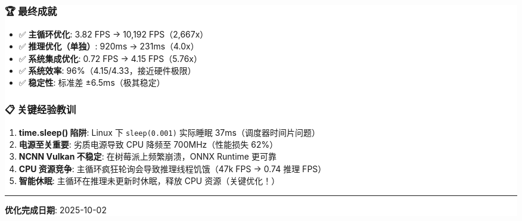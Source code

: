### 🏆 最终成就

- ✅ **主循环优化**: 3.82 FPS → 10,192 FPS（2,667x）
- ✅ **推理优化（单独）**: 920ms → 231ms（4.0x）
- ✅ **系统集成优化**: 0.72 FPS → 4.15 FPS（5.76x）
- ✅ **系统效率**: 96%（4.15/4.33，接近硬件极限）
- ✅ **稳定性**: 标准差 ±6.5ms（极其稳定）

### 📋 关键经验教训

1. **time.sleep() 陷阱**: Linux 下 `sleep(0.001)` 实际睡眠 37ms（调度器时间片问题）
2. **电源至关重要**: 劣质电源导致 CPU 降频至 700MHz（性能损失 62%）
3. **NCNN Vulkan 不稳定**: 在树莓派上频繁崩溃，ONNX Runtime 更可靠
4. **CPU 资源竞争**: 主循环疯狂轮询会导致推理线程饥饿（47k FPS → 0.74 推理 FPS）
5. **智能休眠**: 主循环在推理未更新时休眠，释放 CPU 资源（关键优化！）

---

**优化完成日期**: 2025-10-02

